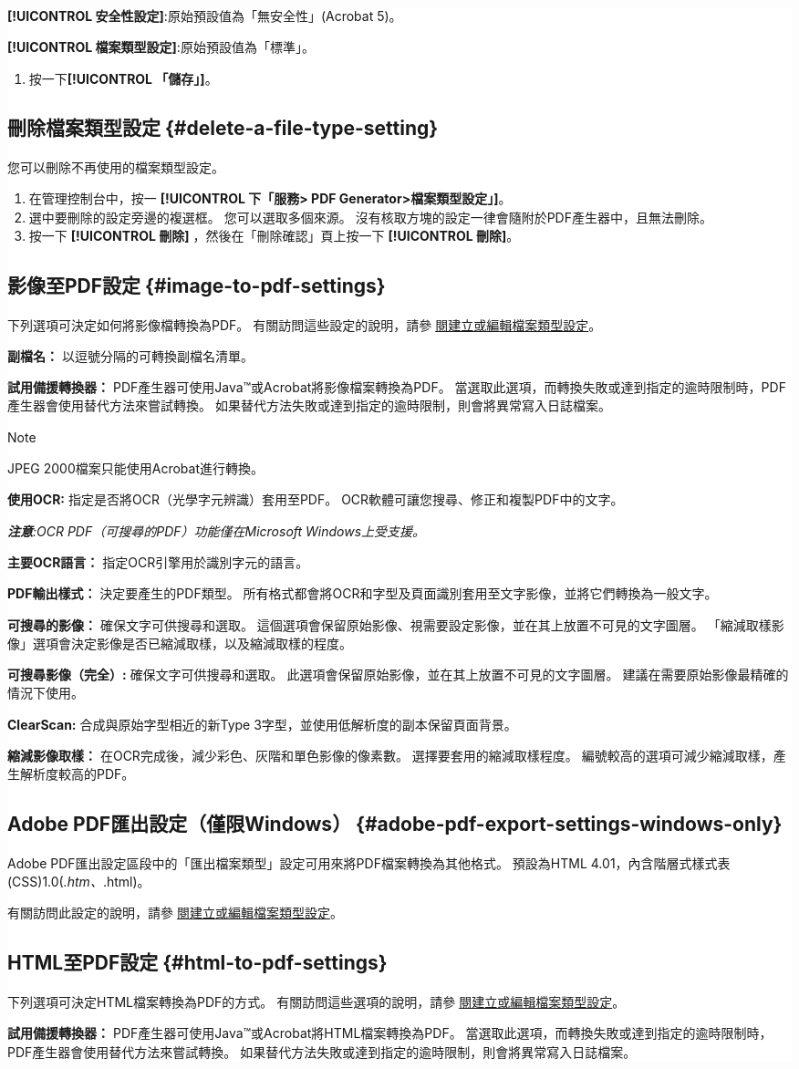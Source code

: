    **[!UICONTROL 安全性設定]**:原始預設值為「無安全性」(Acrobat 5)。

   **[!UICONTROL 檔案類型設定]**:原始預設值為「標準」。

1. 按一下&#x200B;**[!UICONTROL 「儲存」]**。

## 刪除檔案類型設定 {#delete-a-file-type-setting}

您可以刪除不再使用的檔案類型設定。

1. 在管理控制台中，按一 **[!UICONTROL 下「服務> PDF Generator>檔案類型設定」]**。
1. 選中要刪除的設定旁邊的複選框。 您可以選取多個來源。 沒有核取方塊的設定一律會隨附於PDF產生器中，且無法刪除。
1. 按一下 **[!UICONTROL 刪除]** ，然後在「刪除確認」頁上按一下 **[!UICONTROL 刪除]**。

## 影像至PDF設定 {#image-to-pdf-settings}

下列選項可決定如何將影像檔轉換為PDF。 有關訪問這些設定的說明，請參 [閱建立或編輯檔案類型設定](configuring-file-type-settings.md#create-or-edit-file-type-settings)。

**副檔名：** 以逗號分隔的可轉換副檔名清單。

**試用備援轉換器：** PDF產生器可使用Java™或Acrobat將影像檔案轉換為PDF。 當選取此選項，而轉換失敗或達到指定的逾時限制時，PDF產生器會使用替代方法來嘗試轉換。 如果替代方法失敗或達到指定的逾時限制，則會將異常寫入日誌檔案。

>[!NOTE]
>
>JPEG 2000檔案只能使用Acrobat進行轉換。

**使用OCR:** 指定是否將OCR（光學字元辨識）套用至PDF。 OCR軟體可讓您搜尋、修正和複製PDF中的文字。

***注意&#x200B;**:OCR PDF（可搜尋的PDF）功能僅在Microsoft Windows上受支援。*

**主要OCR語言：** 指定OCR引擎用於識別字元的語言。

**PDF輸出樣式：** 決定要產生的PDF類型。 所有格式都會將OCR和字型及頁面識別套用至文字影像，並將它們轉換為一般文字。

**可搜尋的影像：** 確保文字可供搜尋和選取。 這個選項會保留原始影像、視需要設定影像，並在其上放置不可見的文字圖層。 「縮減取樣影像」選項會決定影像是否已縮減取樣，以及縮減取樣的程度。

**可搜尋影像（完全）:** 確保文字可供搜尋和選取。 此選項會保留原始影像，並在其上放置不可見的文字圖層。 建議在需要原始影像最精確的情況下使用。

**ClearScan:** 合成與原始字型相近的新Type 3字型，並使用低解析度的副本保留頁面背景。

**縮減影像取樣：** 在OCR完成後，減少彩色、灰階和單色影像的像素數。 選擇要套用的縮減取樣程度。 編號較高的選項可減少縮減取樣，產生解析度較高的PDF。

## Adobe PDF匯出設定（僅限Windows） {#adobe-pdf-export-settings-windows-only}

Adobe PDF匯出設定區段中的「匯出檔案類型」設定可用來將PDF檔案轉換為其他格式。 預設為HTML 4.01，內含階層式樣式表(CSS)1.0(*.htm、*.html)。

有關訪問此設定的說明，請參 [閱建立或編輯檔案類型設定](configuring-file-type-settings.md#create-or-edit-file-type-settings)。

## HTML至PDF設定 {#html-to-pdf-settings}

下列選項可決定HTML檔案轉換為PDF的方式。 有關訪問這些選項的說明，請參 [閱建立或編輯檔案類型設定](configuring-file-type-settings.md#create-or-edit-file-type-settings)。

**試用備援轉換器：** PDF產生器可使用Java™或Acrobat將HTML檔案轉換為PDF。 當選取此選項，而轉換失敗或達到指定的逾時限制時，PDF產生器會使用替代方法來嘗試轉換。 如果替代方法失敗或達到指定的逾時限制，則會將異常寫入日誌檔案。
